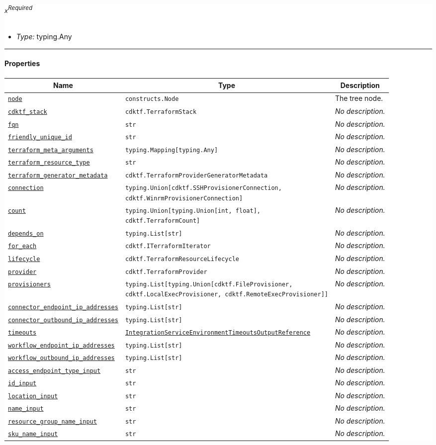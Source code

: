 ###### `x`<sup>Required</sup> <a name="x" id="@cdktf/provider-azurerm.integrationServiceEnvironment.IntegrationServiceEnvironment.isTerraformResource.parameter.x"></a>

- *Type:* typing.Any

---

#### Properties <a name="Properties" id="Properties"></a>

| **Name** | **Type** | **Description** |
| --- | --- | --- |
| <code><a href="#@cdktf/provider-azurerm.integrationServiceEnvironment.IntegrationServiceEnvironment.property.node">node</a></code> | <code>constructs.Node</code> | The tree node. |
| <code><a href="#@cdktf/provider-azurerm.integrationServiceEnvironment.IntegrationServiceEnvironment.property.cdktfStack">cdktf_stack</a></code> | <code>cdktf.TerraformStack</code> | *No description.* |
| <code><a href="#@cdktf/provider-azurerm.integrationServiceEnvironment.IntegrationServiceEnvironment.property.fqn">fqn</a></code> | <code>str</code> | *No description.* |
| <code><a href="#@cdktf/provider-azurerm.integrationServiceEnvironment.IntegrationServiceEnvironment.property.friendlyUniqueId">friendly_unique_id</a></code> | <code>str</code> | *No description.* |
| <code><a href="#@cdktf/provider-azurerm.integrationServiceEnvironment.IntegrationServiceEnvironment.property.terraformMetaArguments">terraform_meta_arguments</a></code> | <code>typing.Mapping[typing.Any]</code> | *No description.* |
| <code><a href="#@cdktf/provider-azurerm.integrationServiceEnvironment.IntegrationServiceEnvironment.property.terraformResourceType">terraform_resource_type</a></code> | <code>str</code> | *No description.* |
| <code><a href="#@cdktf/provider-azurerm.integrationServiceEnvironment.IntegrationServiceEnvironment.property.terraformGeneratorMetadata">terraform_generator_metadata</a></code> | <code>cdktf.TerraformProviderGeneratorMetadata</code> | *No description.* |
| <code><a href="#@cdktf/provider-azurerm.integrationServiceEnvironment.IntegrationServiceEnvironment.property.connection">connection</a></code> | <code>typing.Union[cdktf.SSHProvisionerConnection, cdktf.WinrmProvisionerConnection]</code> | *No description.* |
| <code><a href="#@cdktf/provider-azurerm.integrationServiceEnvironment.IntegrationServiceEnvironment.property.count">count</a></code> | <code>typing.Union[typing.Union[int, float], cdktf.TerraformCount]</code> | *No description.* |
| <code><a href="#@cdktf/provider-azurerm.integrationServiceEnvironment.IntegrationServiceEnvironment.property.dependsOn">depends_on</a></code> | <code>typing.List[str]</code> | *No description.* |
| <code><a href="#@cdktf/provider-azurerm.integrationServiceEnvironment.IntegrationServiceEnvironment.property.forEach">for_each</a></code> | <code>cdktf.ITerraformIterator</code> | *No description.* |
| <code><a href="#@cdktf/provider-azurerm.integrationServiceEnvironment.IntegrationServiceEnvironment.property.lifecycle">lifecycle</a></code> | <code>cdktf.TerraformResourceLifecycle</code> | *No description.* |
| <code><a href="#@cdktf/provider-azurerm.integrationServiceEnvironment.IntegrationServiceEnvironment.property.provider">provider</a></code> | <code>cdktf.TerraformProvider</code> | *No description.* |
| <code><a href="#@cdktf/provider-azurerm.integrationServiceEnvironment.IntegrationServiceEnvironment.property.provisioners">provisioners</a></code> | <code>typing.List[typing.Union[cdktf.FileProvisioner, cdktf.LocalExecProvisioner, cdktf.RemoteExecProvisioner]]</code> | *No description.* |
| <code><a href="#@cdktf/provider-azurerm.integrationServiceEnvironment.IntegrationServiceEnvironment.property.connectorEndpointIpAddresses">connector_endpoint_ip_addresses</a></code> | <code>typing.List[str]</code> | *No description.* |
| <code><a href="#@cdktf/provider-azurerm.integrationServiceEnvironment.IntegrationServiceEnvironment.property.connectorOutboundIpAddresses">connector_outbound_ip_addresses</a></code> | <code>typing.List[str]</code> | *No description.* |
| <code><a href="#@cdktf/provider-azurerm.integrationServiceEnvironment.IntegrationServiceEnvironment.property.timeouts">timeouts</a></code> | <code><a href="#@cdktf/provider-azurerm.integrationServiceEnvironment.IntegrationServiceEnvironmentTimeoutsOutputReference">IntegrationServiceEnvironmentTimeoutsOutputReference</a></code> | *No description.* |
| <code><a href="#@cdktf/provider-azurerm.integrationServiceEnvironment.IntegrationServiceEnvironment.property.workflowEndpointIpAddresses">workflow_endpoint_ip_addresses</a></code> | <code>typing.List[str]</code> | *No description.* |
| <code><a href="#@cdktf/provider-azurerm.integrationServiceEnvironment.IntegrationServiceEnvironment.property.workflowOutboundIpAddresses">workflow_outbound_ip_addresses</a></code> | <code>typing.List[str]</code> | *No description.* |
| <code><a href="#@cdktf/provider-azurerm.integrationServiceEnvironment.IntegrationServiceEnvironment.property.accessEndpointTypeInput">access_endpoint_type_input</a></code> | <code>str</code> | *No description.* |
| <code><a href="#@cdktf/provider-azurerm.integrationServiceEnvironment.IntegrationServiceEnvironment.property.idInput">id_input</a></code> | <code>str</code> | *No description.* |
| <code><a href="#@cdktf/provider-azurerm.integrationServiceEnvironment.IntegrationServiceEnvironment.property.locationInput">location_input</a></code> | <code>str</code> | *No description.* |
| <code><a href="#@cdktf/provider-azurerm.integrationServiceEnvironment.IntegrationServiceEnvironment.property.nameInput">name_input</a></code> | <code>str</code> | *No description.* |
| <code><a href="#@cdktf/provider-azurerm.integrationServiceEnvironment.IntegrationServiceEnvironment.property.resourceGroupNameInput">resource_group_name_input</a></code> | <code>str</code> | *No description.* |
| <code><a href="#@cdktf/provider-azurerm.integrationServiceEnvironment.IntegrationServiceEnvironment.property.skuNameInput">sku_name_input</a></code> | <code>str</code> | *No description.* |